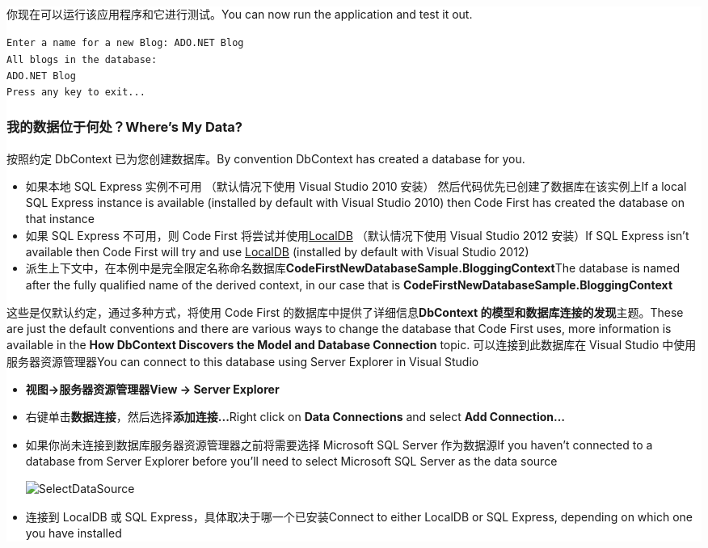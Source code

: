 ``` csharp
```

<span data-ttu-id="33b12-150">你现在可以运行该应用程序和它进行测试。</span><span class="sxs-lookup"><span data-stu-id="33b12-150">You can now run the application and test it out.</span></span>

```
Enter a name for a new Blog: ADO.NET Blog
All blogs in the database:
ADO.NET Blog
Press any key to exit...
```
### <a name="wheres-my-data"></a><span data-ttu-id="33b12-151">我的数据位于何处？</span><span class="sxs-lookup"><span data-stu-id="33b12-151">Where’s My Data?</span></span>

<span data-ttu-id="33b12-152">按照约定 DbContext 已为您创建数据库。</span><span class="sxs-lookup"><span data-stu-id="33b12-152">By convention DbContext has created a database for you.</span></span>

-   <span data-ttu-id="33b12-153">如果本地 SQL Express 实例不可用 （默认情况下使用 Visual Studio 2010 安装） 然后代码优先已创建了数据库在该实例上</span><span class="sxs-lookup"><span data-stu-id="33b12-153">If a local SQL Express instance is available (installed by default with Visual Studio 2010) then Code First has created the database on that instance</span></span>
-   <span data-ttu-id="33b12-154">如果 SQL Express 不可用，则 Code First 将尝试并使用[LocalDB](https://msdn.microsoft.com/library/hh510202(v=sql.110).aspx) （默认情况下使用 Visual Studio 2012 安装）</span><span class="sxs-lookup"><span data-stu-id="33b12-154">If SQL Express isn’t available then Code First will try and use [LocalDB](https://msdn.microsoft.com/library/hh510202(v=sql.110).aspx) (installed by default with Visual Studio 2012)</span></span>
-   <span data-ttu-id="33b12-155">派生上下文中，在本例中是完全限定名称命名数据库**CodeFirstNewDatabaseSample.BloggingContext**</span><span class="sxs-lookup"><span data-stu-id="33b12-155">The database is named after the fully qualified name of the derived context, in our case that is **CodeFirstNewDatabaseSample.BloggingContext**</span></span>

<span data-ttu-id="33b12-156">这些是仅默认约定，通过多种方式，将使用 Code First 的数据库中提供了详细信息**DbContext 的模型和数据库连接的发现**主题。</span><span class="sxs-lookup"><span data-stu-id="33b12-156">These are just the default conventions and there are various ways to change the database that Code First uses, more information is available in the **How DbContext Discovers the Model and Database Connection** topic.</span></span>
<span data-ttu-id="33b12-157">可以连接到此数据库在 Visual Studio 中使用服务器资源管理器</span><span class="sxs-lookup"><span data-stu-id="33b12-157">You can connect to this database using Server Explorer in Visual Studio</span></span>

-   <span data-ttu-id="33b12-158">**视图-&gt;服务器资源管理器**</span><span class="sxs-lookup"><span data-stu-id="33b12-158">**View -&gt; Server Explorer**</span></span>
-   <span data-ttu-id="33b12-159">右键单击**数据连接**，然后选择**添加连接...**</span><span class="sxs-lookup"><span data-stu-id="33b12-159">Right click on **Data Connections** and select **Add Connection…**</span></span>
-   <span data-ttu-id="33b12-160">如果你尚未连接到数据库服务器资源管理器之前将需要选择 Microsoft SQL Server 作为数据源</span><span class="sxs-lookup"><span data-stu-id="33b12-160">If you haven’t connected to a database from Server Explorer before you’ll need to select Microsoft SQL Server as the data source</span></span>

    ![SelectDataSource](~/ef6/media/selectdatasource.png)

-   <span data-ttu-id="33b12-162">连接到 LocalDB 或 SQL Express，具体取决于哪一个已安装</span><span class="sxs-lookup"><span data-stu-id="33b12-162">Connect to either LocalDB or SQL Express, depending on which one you have installed</span></span>
